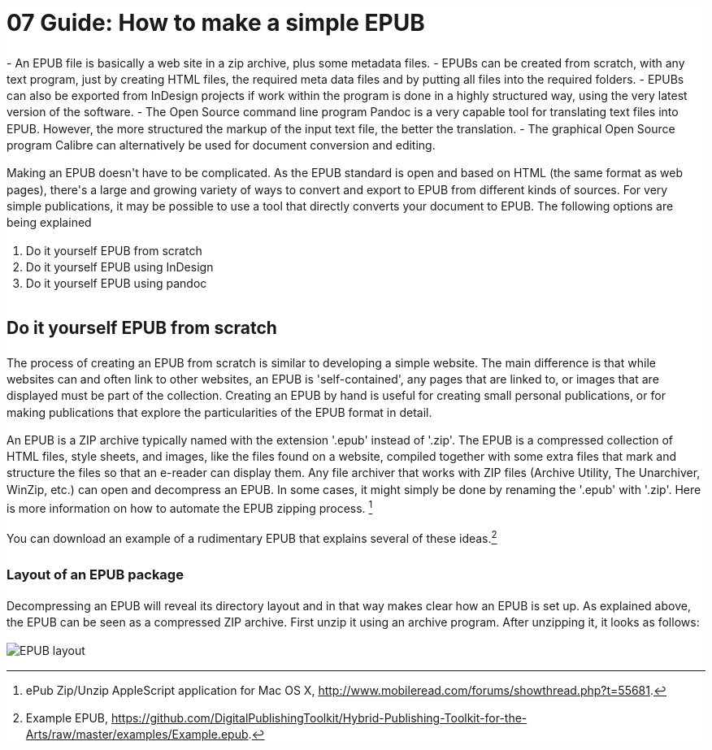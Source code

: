 # 07 Guide: How to make a simple EPUB 
<div class="summary">
- An EPUB file is basically a web site in a zip archive, plus some metadata files.
- EPUBs can be created from scratch, with any text program, just by creating HTML files, the required meta data files and by putting all files into the required folders.
- EPUBs can also be exported from InDesign projects if work within the program is done in a highly structured way, using the very latest version of the software.
- The Open Source command line program Pandoc is a very capable tool for translating text files into EPUB. However, the more structured the markup of the input text file, the better the translation.
- The graphical Open Source program Calibre can alternatively be used for document conversion and editing.

</div>
 
 
Making an EPUB doesn't have to be complicated. As the EPUB standard is open and based on HTML (the same format as web pages), there's a large and growing variety of ways to convert and export to EPUB from different kinds of sources. For very simple publications, it may be possible to use a tool that directly converts your document to EPUB. The following options are being explained 
 
1) Do it yourself EPUB from scratch 
2) Do it yourself EPUB using InDesign 
3) Do it yourself EPUB using pandoc 
 
 
## Do it yourself EPUB from scratch 
 
The process of creating an EPUB from scratch is similar to developing a simple website. The main difference is that while websites can and often link to other websites, an EPUB is 'self-contained', any pages that are linked to, or images that are displayed must be part of the collection. Creating an EPUB by hand is useful for creating small personal publications, or for making publications that explore the particularities of the EPUB format in detail. 
 
An EPUB is a ZIP archive typically named with the extension '.epub' instead of '.zip'. The EPUB is a compressed collection of HTML files, style sheets, and images, like the files found on a website, compiled together with some extra files that mark and structure the files so that an e-reader can display them. Any file archiver that works with ZIP files (Archive Utility, The Unarchiver, WinZip, etc.) can open and decompress an EPUB. In some cases, it might simply be done by renaming the '.epub' with '.zip'. Here is more information on how to automate the EPUB zipping process. [^epub-zipping-process] 
 
You can download an example of a rudimentary EPUB that explains several of these ideas.[^rudimentary-epub] 
 
 
### Layout of an EPUB package  
Decompressing an EPUB will reveal its directory layout and in that way makes clear how an EPUB is set up. As explained above, the EPUB can be seen as a compressed ZIP archive. First unzip it using an archive program. After unzipping it, it looks as follows: 
 
![EPUB layout](images/InD_InD_08_epublayout.png "EPUB layout") 
 
 

[^pandoc-installation-page]: Installing pandoc, http://www.johnmacfarlane.net/pandoc/installing.html. 
[^epub-zipping-process]: ePub Zip/Unzip AppleScript application for Mac OS X, http://www.mobileread.com/forums/showthread.php?t=55681. 
[^rudimentary-epub]: Example EPUB, https://github.com/DigitalPublishingToolkit/Hybrid-Publishing-Toolkit-for-the-Arts/raw/master/examples/Example.epub. 
[^idpf.org]: EPUB Publications 3.0.1. Recommended Specification 26 June 2014, http://www.idpf.org/epub/301/spec/epub-publications.html. 
[^epub-standard]: EPUB Open Container Format (OCF) 3.0, http://www.idpf.org/epub/30/spec/epub30-ocf.html. 
[^desktop-application]: pagina EPUB-Checker (Freeware), http://www.pagina-online.de/produkte/epub-checker/. 